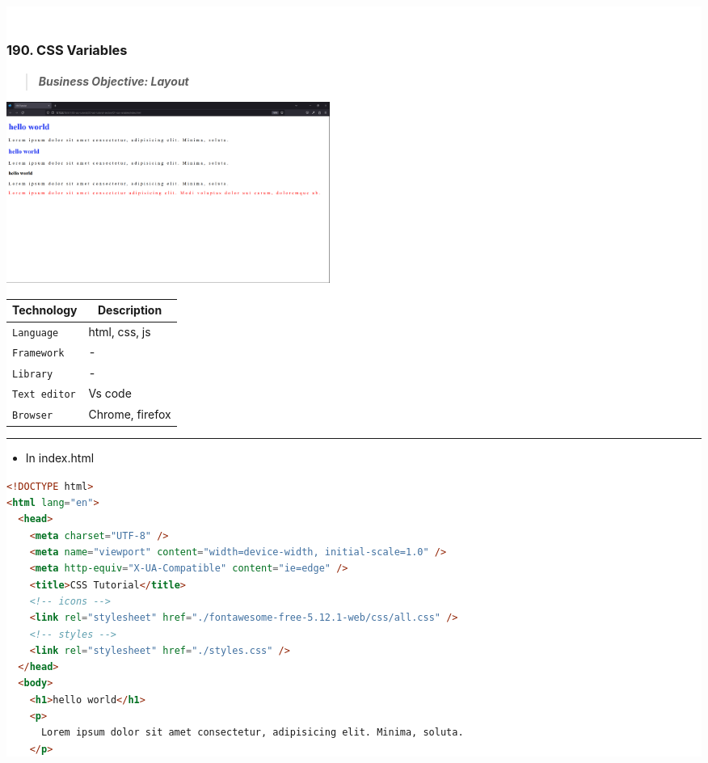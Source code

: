 <br>

### 190. CSS Variables<a id="190"></a>

> **_Business Objective: Layout_**

<img src="notes/1.png" width="400">

| Technology    | Description     |
| ------------- | --------------- |
| `Language`    | html, css, js   |
| `Framework`   | -               |
| `Library`     | -               |
| `Text editor` | Vs code         |
| `Browser`     | Chrome, firefox |

---

- In index.html

```html
<!DOCTYPE html>
<html lang="en">
  <head>
    <meta charset="UTF-8" />
    <meta name="viewport" content="width=device-width, initial-scale=1.0" />
    <meta http-equiv="X-UA-Compatible" content="ie=edge" />
    <title>CSS Tutorial</title>
    <!-- icons -->
    <link rel="stylesheet" href="./fontawesome-free-5.12.1-web/css/all.css" />
    <!-- styles -->
    <link rel="stylesheet" href="./styles.css" />
  </head>
  <body>
    <h1>hello world</h1>
    <p>
      Lorem ipsum dolor sit amet consectetur, adipisicing elit. Minima, soluta.
    </p>
```